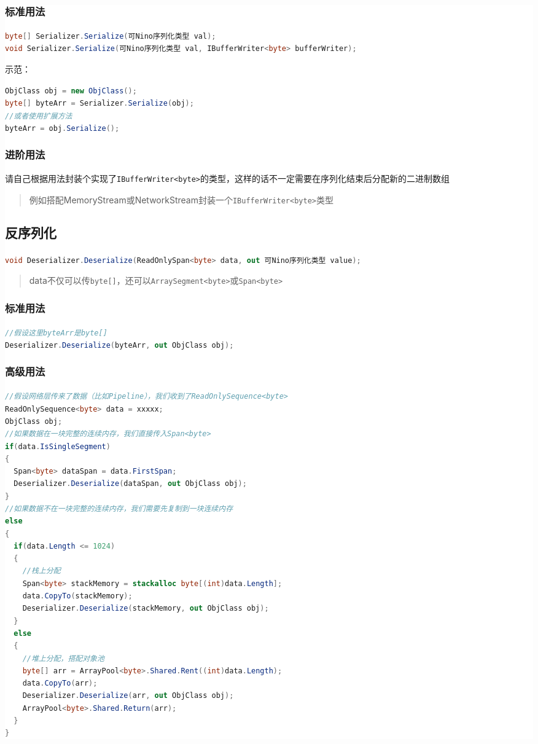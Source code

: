 ### 标准用法

```csharp
byte[] Serializer.Serialize(可Nino序列化类型 val);
void Serializer.Serialize(可Nino序列化类型 val, IBufferWriter<byte> bufferWriter);
```

示范：

```csharp
ObjClass obj = new ObjClass();
byte[] byteArr = Serializer.Serialize(obj);
//或者使用扩展方法
byteArr = obj.Serialize();
```

### 进阶用法

请自己根据用法封装个实现了`IBufferWriter<byte>`的类型，这样的话不一定需要在序列化结束后分配新的二进制数组
> 例如搭配MemoryStream或NetworkStream封装一个`IBufferWriter<byte>`类型


## 反序列化

```csharp
void Deserializer.Deserialize(ReadOnlySpan<byte> data, out 可Nino序列化类型 value);
```

> data不仅可以传```byte[]```，还可以```ArraySegment<byte>```或```Span<byte>```

### 标准用法
```csharp
//假设这里byteArr是byte[]
Deserializer.Deserialize(byteArr, out ObjClass obj);
```

### 高级用法
```csharp
//假设网络层传来了数据（比如Pipeline），我们收到了ReadOnlySequence<byte>
ReadOnlySequence<byte> data = xxxxx;
ObjClass obj;
//如果数据在一块完整的连续内存，我们直接传入Span<byte>
if(data.IsSingleSegment)
{
  Span<byte> dataSpan = data.FirstSpan;
  Deserializer.Deserialize(dataSpan, out ObjClass obj);
}
//如果数据不在一块完整的连续内存，我们需要先复制到一块连续内存
else
{
  if(data.Length <= 1024)
  {
    //栈上分配
    Span<byte> stackMemory = stackalloc byte[(int)data.Length];
    data.CopyTo(stackMemory);
    Deserializer.Deserialize(stackMemory, out ObjClass obj);
  }
  else
  {
    //堆上分配，搭配对象池
    byte[] arr = ArrayPool<byte>.Shared.Rent((int)data.Length);
    data.CopyTo(arr);
    Deserializer.Deserialize(arr, out ObjClass obj);
    ArrayPool<byte>.Shared.Return(arr);
  }
}
```